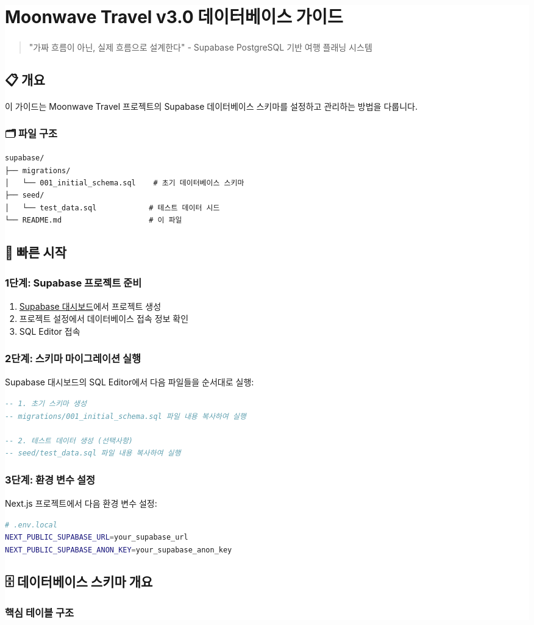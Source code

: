 # Moonwave Travel v3.0 데이터베이스 가이드

> "가짜 흐름이 아닌, 실제 흐름으로 설계한다" - Supabase PostgreSQL 기반 여행 플래닝 시스템

## 📋 개요

이 가이드는 Moonwave Travel 프로젝트의 Supabase 데이터베이스 스키마를 설정하고 관리하는 방법을 다룹니다.

### 🗂 파일 구조

```
supabase/
├── migrations/
│   └── 001_initial_schema.sql    # 초기 데이터베이스 스키마
├── seed/
│   └── test_data.sql            # 테스트 데이터 시드
└── README.md                    # 이 파일
```

## 🚀 빠른 시작

### 1단계: Supabase 프로젝트 준비

1. [Supabase 대시보드](https://supabase.com/dashboard)에서 프로젝트 생성
2. 프로젝트 설정에서 데이터베이스 접속 정보 확인
3. SQL Editor 접속

### 2단계: 스키마 마이그레이션 실행

Supabase 대시보드의 SQL Editor에서 다음 파일들을 순서대로 실행:

```sql
-- 1. 초기 스키마 생성
-- migrations/001_initial_schema.sql 파일 내용 복사하여 실행

-- 2. 테스트 데이터 생성 (선택사항)
-- seed/test_data.sql 파일 내용 복사하여 실행
```

### 3단계: 환경 변수 설정

Next.js 프로젝트에서 다음 환경 변수 설정:

```bash
# .env.local
NEXT_PUBLIC_SUPABASE_URL=your_supabase_url
NEXT_PUBLIC_SUPABASE_ANON_KEY=your_supabase_anon_key
```

## 🗄 데이터베이스 스키마 개요

### 핵심 테이블 구조
